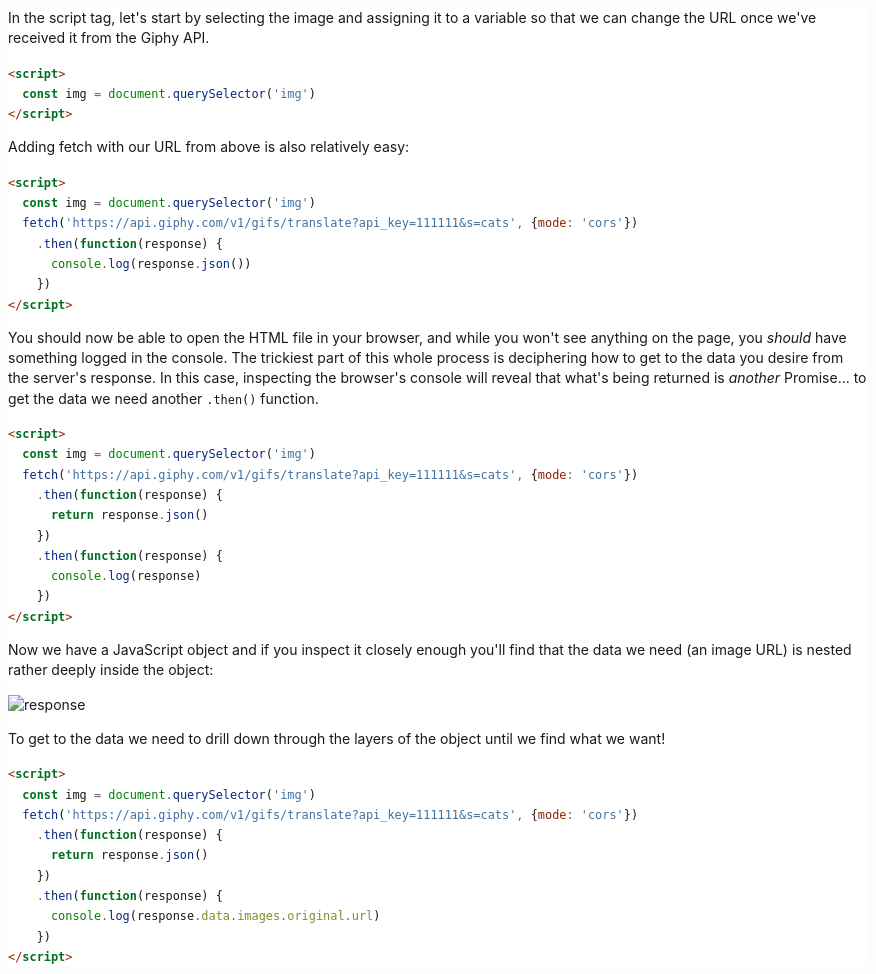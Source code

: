 In the script tag, let's start by selecting the image and assigning it to a variable so that we can change the URL once we've received it from the Giphy API.

~~~HTML
<script>
  const img = document.querySelector('img')
</script>
~~~

Adding fetch with our URL from above is also relatively easy:

~~~HTML
<script>
  const img = document.querySelector('img')
  fetch('https://api.giphy.com/v1/gifs/translate?api_key=111111&s=cats', {mode: 'cors'})
    .then(function(response) {
      console.log(response.json())
    })
</script>
~~~

You should now be able to open the HTML file in your browser, and while you won't see anything on the page, you _should_ have something logged in the console. The trickiest part of this whole process is deciphering how to get to the data you desire from the server's response. In this case, inspecting the browser's console will reveal that what's being returned is _another_ Promise... to get the data we need another `.then()` function.

~~~HTML
<script>
  const img = document.querySelector('img')
  fetch('https://api.giphy.com/v1/gifs/translate?api_key=111111&s=cats', {mode: 'cors'})
    .then(function(response) {
      return response.json()
    })
    .then(function(response) {
      console.log(response)
    })
</script>
~~~

Now we have a JavaScript object and if you inspect it closely enough you'll find that the data we need (an image URL) is nested rather deeply inside the object:

![response](https://raw.githubusercontent.com/TheOdinProject/javascript_curriculum/master/async-apis/images/apiresponse.png)

To get to the data we need to drill down through the layers of the object until we find what we want!

~~~HTML
<script>
  const img = document.querySelector('img')
  fetch('https://api.giphy.com/v1/gifs/translate?api_key=111111&s=cats', {mode: 'cors'})
    .then(function(response) {
      return response.json()
    })
    .then(function(response) {
      console.log(response.data.images.original.url)
    })
</script>
~~~
